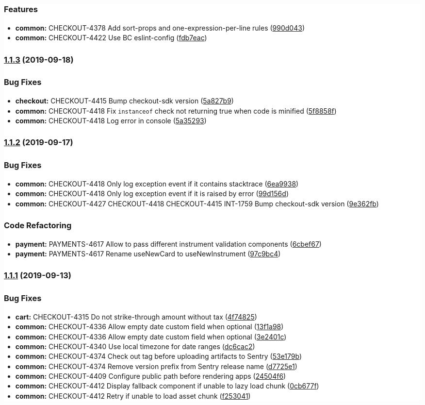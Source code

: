 ### Features

* **common:** CHECKOUT-4378 Add sort-props and one-expression-per-line rules ([990d043](https://github.com/bigcommerce/checkout-js/commit/990d043))
* **common:** CHECKOUT-4422 Use BC eslint-config ([fdb7eac](https://github.com/bigcommerce/checkout-js/commit/fdb7eac))

### [1.1.3](https://github.com/bigcommerce/checkout-js/compare/v1.1.2...v1.1.3) (2019-09-18)


### Bug Fixes

* **checkout:** CHECKOUT-4415 Bump checkout-sdk version ([5a827b9](https://github.com/bigcommerce/checkout-js/commit/5a827b9))
* **common:** CHECKOUT-4418 Fix `instanceof` check not returning true when code is minified ([5f8858f](https://github.com/bigcommerce/checkout-js/commit/5f8858f))
* **common:** CHECKOUT-4418 Log error in console ([5a35293](https://github.com/bigcommerce/checkout-js/commit/5a35293))

### [1.1.2](https://github.com/bigcommerce/checkout-js/compare/v1.1.1...v1.1.2) (2019-09-17)


### Bug Fixes

* **common:** CHECKOUT-4418 Only log exception event if it contains stacktrace ([6ea9938](https://github.com/bigcommerce/checkout-js/commit/6ea9938))
* **common:** CHECKOUT-4418 Only log exception event if it is raised by error ([99d156d](https://github.com/bigcommerce/checkout-js/commit/99d156d))
* **common:** CHECKOUT-4427 CHECKOUT-4418 CHECKOUT-4415 INT-1759 Bump checkout-sdk version ([9e362fb](https://github.com/bigcommerce/checkout-js/commit/9e362fb))


### Code Refactoring

* **payment:** PAYMENTS-4617 Allow to pass different instrument validation components ([6cbef67](https://github.com/bigcommerce/checkout-js/commit/6cbef67))
* **payment:** PAYMENTS-4617 Rename useNewCard to useNewInstrument ([97c9bc4](https://github.com/bigcommerce/checkout-js/commit/97c9bc4))

### [1.1.1](https://github.com/bigcommerce/checkout-js/compare/v1.1.0...v1.1.1) (2019-09-13)


### Bug Fixes

* **cart:** CHECKOUT-4315 Do not strike-through amount without tax ([4f74825](https://github.com/bigcommerce/checkout-js/commit/4f74825))
* **common:** CHECKOUT-4336 Allow empty date custom field when optional ([13f1a98](https://github.com/bigcommerce/checkout-js/commit/13f1a98))
* **common:** CHECKOUT-4336 Allow empty date custom field when optional ([3e2401c](https://github.com/bigcommerce/checkout-js/commit/3e2401c))
* **common:** CHECKOUT-4340 Use local timezone for date ranges ([dc6cac2](https://github.com/bigcommerce/checkout-js/commit/dc6cac2))
* **common:** CHECKOUT-4374 Check out tag before uploading artifacts to Sentry ([53e179b](https://github.com/bigcommerce/checkout-js/commit/53e179b))
* **common:** CHECKOUT-4374 Remove version prefix from Sentry release name ([d7725e1](https://github.com/bigcommerce/checkout-js/commit/d7725e1))
* **common:** CHECKOUT-4409 Configure public path before rendering apps ([24504f6](https://github.com/bigcommerce/checkout-js/commit/24504f6))
* **common:** CHECKOUT-4412 Display fallback component if unable to lazy load chunk ([0cb677f](https://github.com/bigcommerce/checkout-js/commit/0cb677f))
* **common:** CHECKOUT-4412 Retry if unable to load asset chunk ([f253041](https://github.com/bigcommerce/checkout-js/commit/f253041))